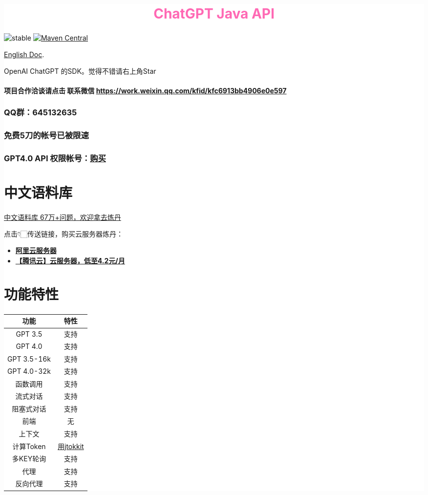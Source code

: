 <h1 style="text-align: center; color: hotpink; -webkit-animation: rainbow 5s infinite; -moz-animation: rainbow 5s infinite; -o-animation: rainbow 5s infinite; animation: rainbow 5s infinite;">ChatGPT Java API</h1>

![stable](https://img.shields.io/badge/stability-stable-brightgreen.svg)
[![Maven Central](https://img.shields.io/maven-central/v/com.github.plexpt/chatgpt)](https://maven-badges.herokuapp.com/maven-central/com.github.plexpt/chatgpt)

[English Doc](https://github.com/PlexPt/chatgpt-java/blob/main/README_en.md).

OpenAI ChatGPT 的SDK。觉得不错请右上角Star

#### 项目合作洽谈请点击 联系微信 https://work.weixin.qq.com/kfid/kfc6913bb4906e0e597

### QQ群：645132635

### 免费5刀的帐号已被限速

### GPT4.0 API 权限帐号：[购买](https://fk.fq.mk?code=YT0xJmI9Mjc%3D)

# 中文语料库

[中文语料库 67万+问题，欢迎拿去炼丹](https://github.com/PlexPt/chatgpt-corpus)

点击👇🏻传送链接，购买云服务器炼丹：

- [**阿里云服务器**](https://51015.cn/ss/3vpds)
- [**【腾讯云】云服务器，低至4.2元/月**](https://url.cn/B7m0OYnG)

# 功能特性

|     功能      |   特性   |
|:-----------:|:------:|
|   GPT 3.5   |   支持   |
|   GPT 4.0   |   支持   |
| GPT 3.5-16k |   支持   |
| GPT 4.0-32k |   支持   |
|    函数调用     |   支持   |
|    流式对话     |   支持   |
|    阻塞式对话    |   支持   |
|     前端      |    无   |
|     上下文     |   支持   |
|   计算Token   | [用jtokkit](https://github.com/knuddelsgmbh/jtokkit) |
|   多KEY轮询    |   支持   |
|     代理      |   支持   |
|    反向代理     |   支持   |

